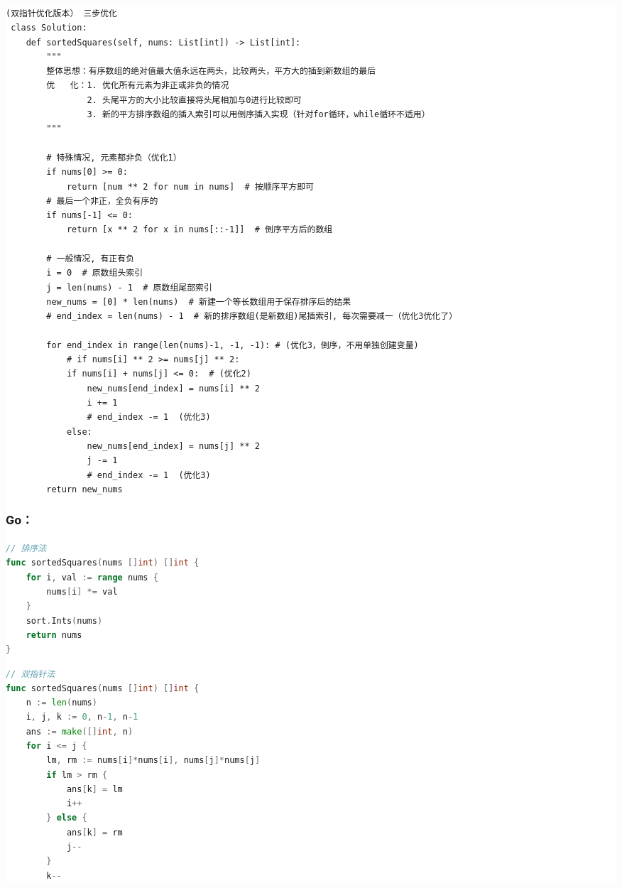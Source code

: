 ```python3
(双指针优化版本） 三步优化
 class Solution:
    def sortedSquares(self, nums: List[int]) -> List[int]:
        """
        整体思想：有序数组的绝对值最大值永远在两头，比较两头，平方大的插到新数组的最后
        优   化：1. 优化所有元素为非正或非负的情况
                2. 头尾平方的大小比较直接将头尾相加与0进行比较即可
                3. 新的平方排序数组的插入索引可以用倒序插入实现（针对for循环，while循环不适用）
        """
 
        # 特殊情况, 元素都非负（优化1）
        if nums[0] >= 0:
            return [num ** 2 for num in nums]  # 按顺序平方即可
        # 最后一个非正，全负有序的
        if nums[-1] <= 0:
            return [x ** 2 for x in nums[::-1]]  # 倒序平方后的数组
        
        # 一般情况, 有正有负
        i = 0  # 原数组头索引
        j = len(nums) - 1  # 原数组尾部索引
        new_nums = [0] * len(nums)  # 新建一个等长数组用于保存排序后的结果
        # end_index = len(nums) - 1  # 新的排序数组(是新数组)尾插索引, 每次需要减一（优化3优化了）

        for end_index in range(len(nums)-1, -1, -1): # (优化3，倒序，不用单独创建变量)
            # if nums[i] ** 2 >= nums[j] ** 2:
            if nums[i] + nums[j] <= 0:  # (优化2)
                new_nums[end_index] = nums[i] ** 2
                i += 1
                # end_index -= 1  (优化3)
            else:
                new_nums[end_index] = nums[j] ** 2
                j -= 1
                # end_index -= 1  (优化3)
        return new_nums
```

### Go：

```Go
// 排序法
func sortedSquares(nums []int) []int {
    for i, val := range nums {
        nums[i] *= val
    }
    sort.Ints(nums)
    return nums
}
```
```Go
// 双指针法
func sortedSquares(nums []int) []int {
	n := len(nums)
	i, j, k := 0, n-1, n-1
	ans := make([]int, n)
	for i <= j {
		lm, rm := nums[i]*nums[i], nums[j]*nums[j]
		if lm > rm {
			ans[k] = lm
			i++
		} else {
			ans[k] = rm
			j--
		}
		k--
```